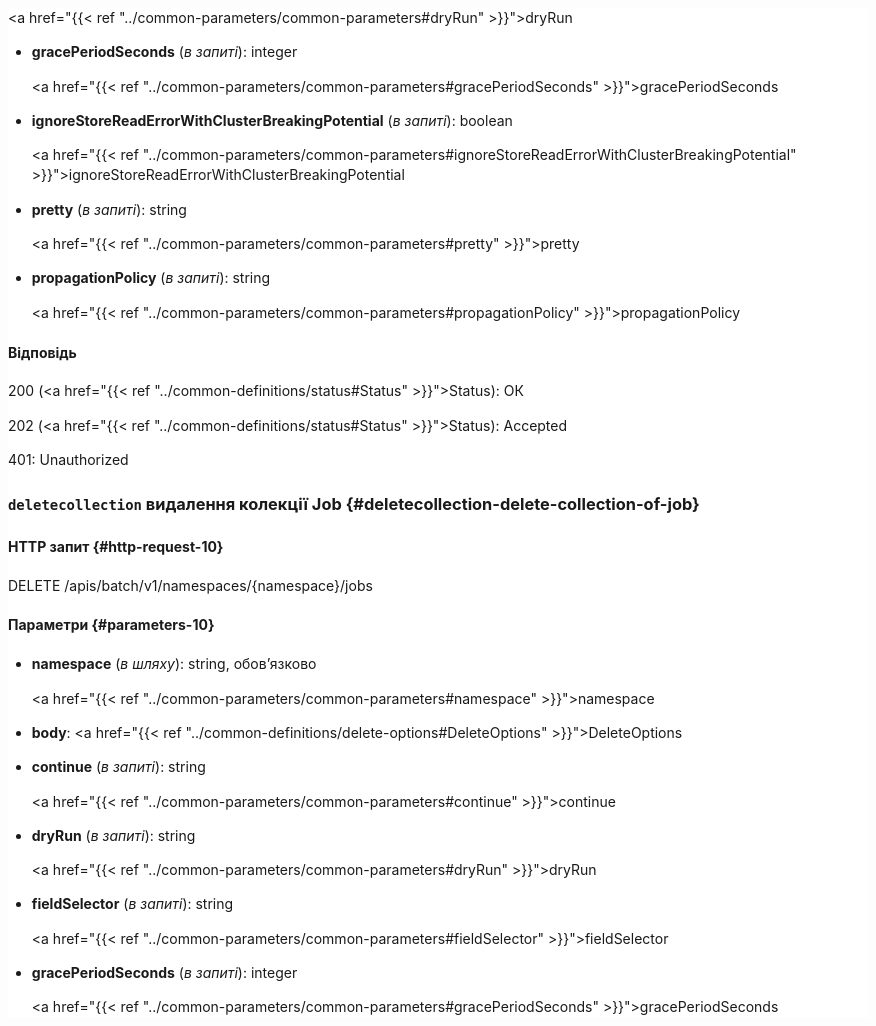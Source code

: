   <a href="{{< ref "../common-parameters/common-parameters#dryRun" >}}">dryRun</a>

- **gracePeriodSeconds** (*в запиті*): integer

  <a href="{{< ref "../common-parameters/common-parameters#gracePeriodSeconds" >}}">gracePeriodSeconds</a>

- **ignoreStoreReadErrorWithClusterBreakingPotential** (*в запиті*): boolean

  <a href="{{< ref "../common-parameters/common-parameters#ignoreStoreReadErrorWithClusterBreakingPotential" >}}">ignoreStoreReadErrorWithClusterBreakingPotential</a>

- **pretty** (*в запиті*): string

  <a href="{{< ref "../common-parameters/common-parameters#pretty" >}}">pretty</a>

- **propagationPolicy** (*в запиті*): string

  <a href="{{< ref "../common-parameters/common-parameters#propagationPolicy" >}}">propagationPolicy</a>

#### Відповідь

200 (<a href="{{< ref "../common-definitions/status#Status" >}}">Status</a>): ОК

202 (<a href="{{< ref "../common-definitions/status#Status" >}}">Status</a>): Accepted

401: Unauthorized

### `deletecollection` видалення колекції Job {#deletecollection-delete-collection-of-job}

#### HTTP запит {#http-request-10}

DELETE /apis/batch/v1/namespaces/{namespace}/jobs

#### Параметри {#parameters-10}

- **namespace** (*в шляху*): string, обовʼязково

  <a href="{{< ref "../common-parameters/common-parameters#namespace" >}}">namespace</a>

- **body**: <a href="{{< ref "../common-definitions/delete-options#DeleteOptions" >}}">DeleteOptions</a>

- **continue** (*в запиті*): string

  <a href="{{< ref "../common-parameters/common-parameters#continue" >}}">continue</a>

- **dryRun** (*в запиті*): string

  <a href="{{< ref "../common-parameters/common-parameters#dryRun" >}}">dryRun</a>

- **fieldSelector** (*в запиті*): string

  <a href="{{< ref "../common-parameters/common-parameters#fieldSelector" >}}">fieldSelector</a>

- **gracePeriodSeconds** (*в запиті*): integer

  <a href="{{< ref "../common-parameters/common-parameters#gracePeriodSeconds" >}}">gracePeriodSeconds</a>
